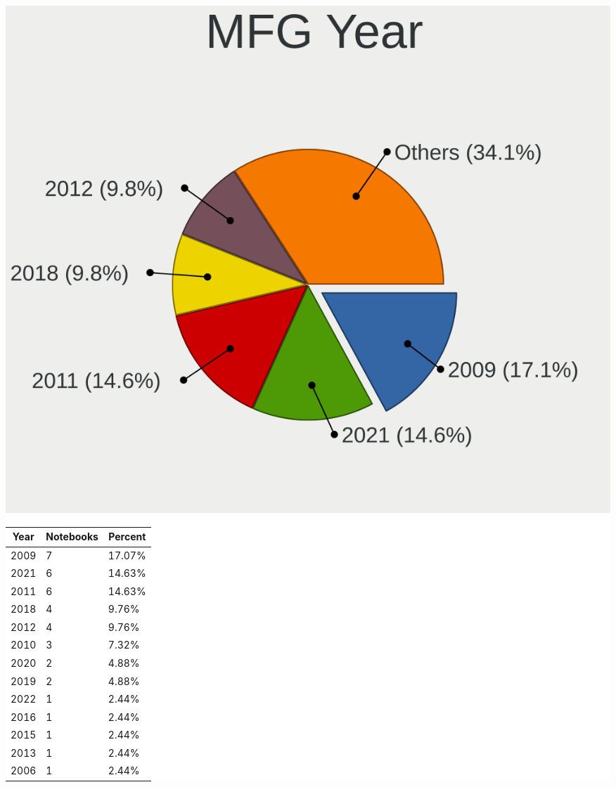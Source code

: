 ![MFG Year](./images/pie_chart_bsd/node_year.svg)


| Year    | Notebooks | Percent |
|---------|-----------|---------|
| 2009    | 7         | 17.07%  |
| 2021    | 6         | 14.63%  |
| 2011    | 6         | 14.63%  |
| 2018    | 4         | 9.76%   |
| 2012    | 4         | 9.76%   |
| 2010    | 3         | 7.32%   |
| 2020    | 2         | 4.88%   |
| 2019    | 2         | 4.88%   |
| 2022    | 1         | 2.44%   |
| 2016    | 1         | 2.44%   |
| 2015    | 1         | 2.44%   |
| 2013    | 1         | 2.44%   |
| 2006    | 1         | 2.44%   |